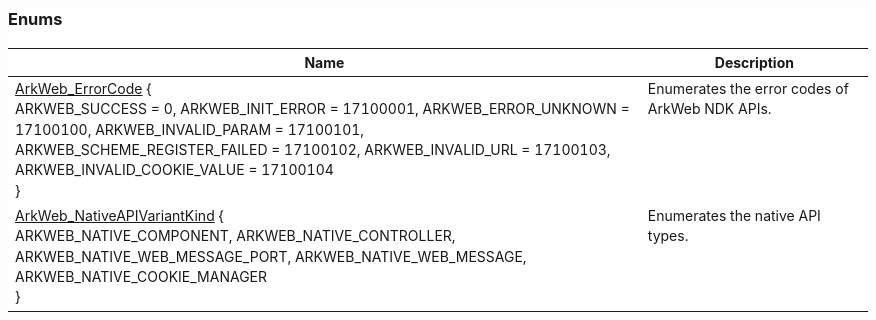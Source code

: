 
### Enums

| Name| Description|
| -------- | -------- |
| [ArkWeb_ErrorCode](#arkweb_errorcode) {<br>ARKWEB_SUCCESS = 0, ARKWEB_INIT_ERROR = 17100001, ARKWEB_ERROR_UNKNOWN = 17100100, ARKWEB_INVALID_PARAM = 17100101,<br>ARKWEB_SCHEME_REGISTER_FAILED = 17100102, ARKWEB_INVALID_URL = 17100103, ARKWEB_INVALID_COOKIE_VALUE = 17100104<br>} | Enumerates the error codes of ArkWeb NDK APIs. |
| [ArkWeb_NativeAPIVariantKind](#arkweb_nativeapivariantkind) {<br>ARKWEB_NATIVE_COMPONENT, ARKWEB_NATIVE_CONTROLLER, ARKWEB_NATIVE_WEB_MESSAGE_PORT, ARKWEB_NATIVE_WEB_MESSAGE,<br>ARKWEB_NATIVE_COOKIE_MANAGER<br>} | Enumerates the native API types. |